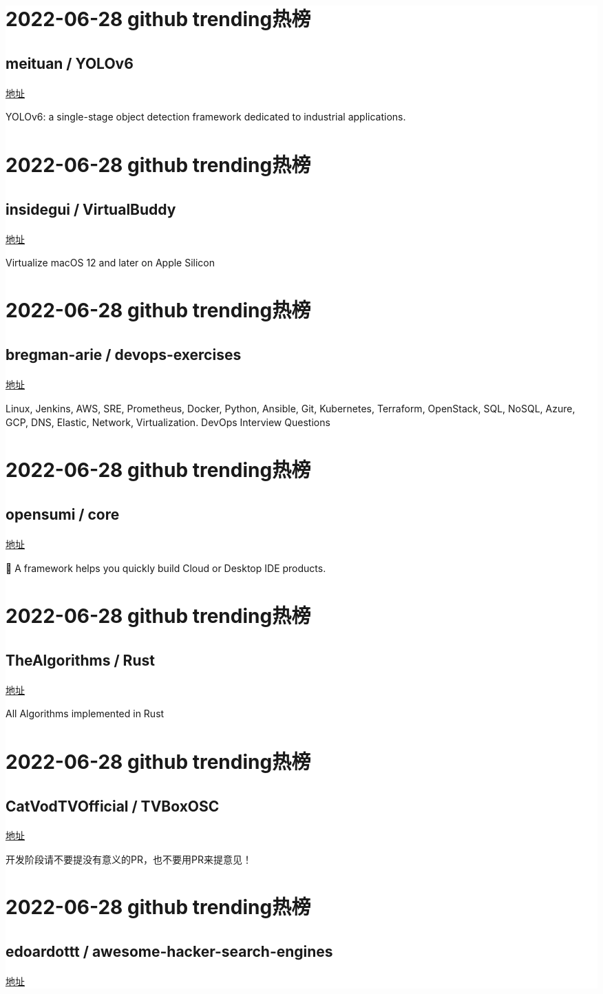 # 2022-06-28 github trending热榜
## meituan / YOLOv6
[地址](/meituan/YOLOv6)

YOLOv6: a single-stage object detection framework dedicated to industrial applications.
# 2022-06-28 github trending热榜
## insidegui / VirtualBuddy
[地址](/insidegui/VirtualBuddy)

Virtualize macOS 12 and later on Apple Silicon
# 2022-06-28 github trending热榜
## bregman-arie / devops-exercises
[地址](/bregman-arie/devops-exercises)

Linux, Jenkins, AWS, SRE, Prometheus, Docker, Python, Ansible, Git, Kubernetes, Terraform, OpenStack, SQL, NoSQL, Azure, GCP, DNS, Elastic, Network, Virtualization. DevOps Interview Questions
# 2022-06-28 github trending热榜
## opensumi / core
[地址](/opensumi/core)

🚀
A framework helps you quickly build Cloud or Desktop IDE products.
# 2022-06-28 github trending热榜
## TheAlgorithms / Rust
[地址](/TheAlgorithms/Rust)

All Algorithms implemented in Rust
# 2022-06-28 github trending热榜
## CatVodTVOfficial / TVBoxOSC
[地址](/CatVodTVOfficial/TVBoxOSC)

开发阶段请不要提没有意义的PR，也不要用PR来提意见！
# 2022-06-28 github trending热榜
## edoardottt / awesome-hacker-search-engines
[地址](/edoardottt/awesome-hacker-search-engines)
